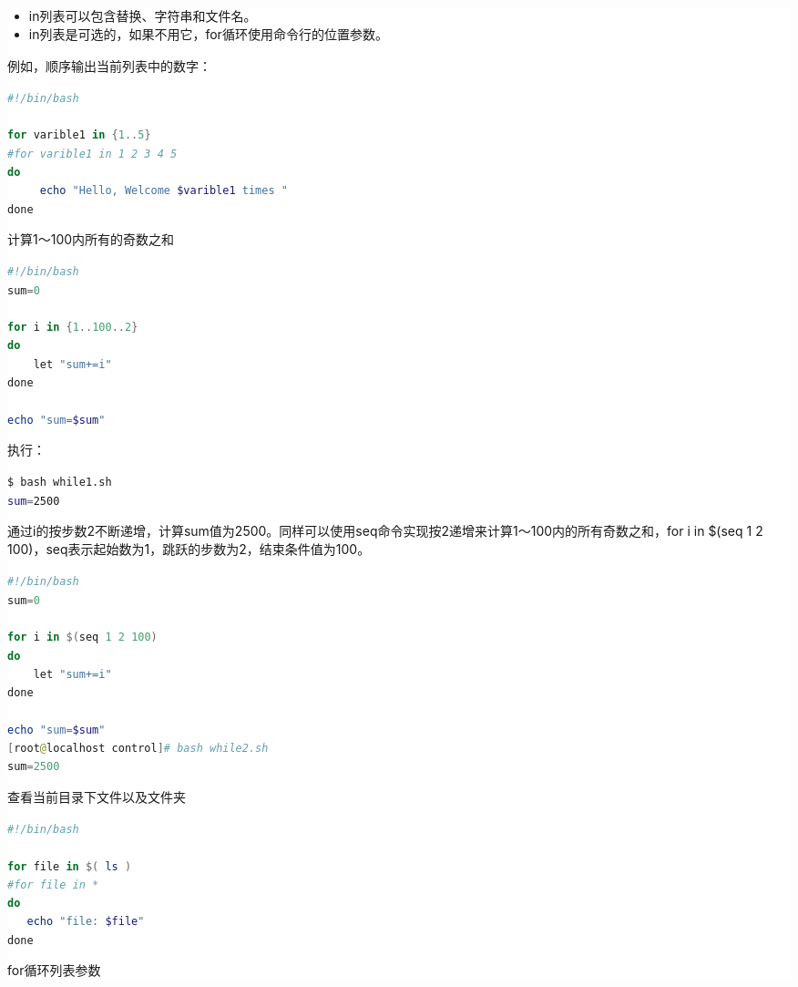  - in列表可以包含替换、字符串和文件名。
 - in列表是可选的，如果不用它，for循环使用命令行的位置参数。

例如，顺序输出当前列表中的数字：

```powershell
#!/bin/bash
 
for varible1 in {1..5}
#for varible1 in 1 2 3 4 5
do
     echo "Hello, Welcome $varible1 times "
done
```

计算1～100内所有的奇数之和

```powershell
#!/bin/bash
sum=0
 
for i in {1..100..2}
do
    let "sum+=i"
done
    
echo "sum=$sum"
```
执行：
```bash
$ bash while1.sh 
sum=2500
```

通过i的按步数2不断递增，计算sum值为2500。同样可以使用seq命令实现按2递增来计算1～100内的所有奇数之和，for i in $(seq 1 2 100)，seq表示起始数为1，跳跃的步数为2，结束条件值为100。

```powershell
#!/bin/bash
sum=0
 
for i in $(seq 1 2 100)
do
    let "sum+=i"
done
    
echo "sum=$sum"
[root@localhost control]# bash while2.sh 
sum=2500
```
查看当前目录下文件以及文件夹

```powershell
#!/bin/bash
 
for file in $( ls )
#for file in *
do
   echo "file: $file"
done
```
for循环列表参数
